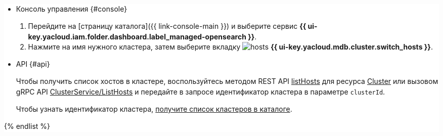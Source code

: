 - Консоль управления {#console}

  1. Перейдите на [страницу каталога]({{ link-console-main }}) и выберите сервис **{{ ui-key.yacloud.iam.folder.dashboard.label_managed-opensearch }}**.
  1. Нажмите на имя нужного кластера, затем выберите вкладку ![hosts](../../_assets/console-icons/cube.svg) **{{ ui-key.yacloud.mdb.cluster.switch_hosts }}**.

- API {#api}

  Чтобы получить список хостов в кластере, воспользуйтесь методом REST API [listHosts](../api-ref/Cluster/listHosts.md) для ресурса [Cluster](../api-ref/Cluster/index.md) или вызовом gRPC API [ClusterService/ListHosts](../api-ref/grpc/cluster_service.md#ListHosts) и передайте в запросе идентификатор кластера в параметре `clusterId`.

  Чтобы узнать идентификатор кластера, [получите список кластеров в каталоге](cluster-list.md).

{% endlist %}
